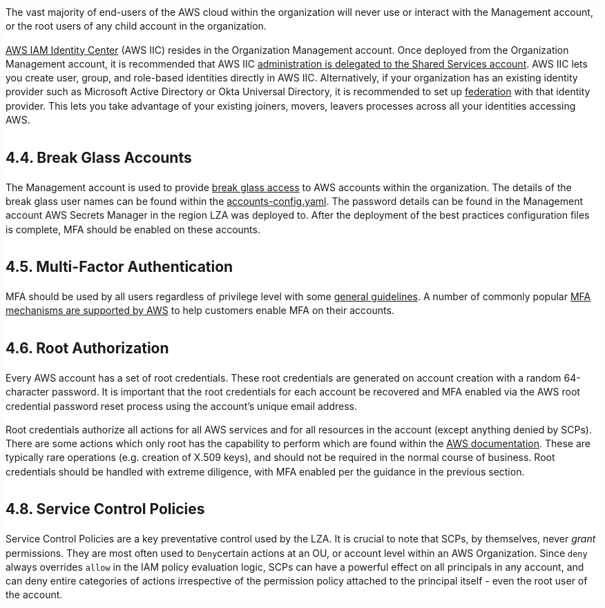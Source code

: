 The vast majority of end-users of the AWS cloud within the organization will never use or interact with the Management account, or the root users of any child account in the organization.

[AWS IAM Identity Center](https://aws.amazon.com/iam/identity-center/) (AWS IIC) resides in the Organization Management account. Once deployed from the Organization Management account, it is recommended that AWS IIC [administration is delegated to the Shared Services account](https://docs.aws.amazon.com/prescriptive-guidance/latest/security-reference-architecture/dedicated-accounts.html). AWS IIC lets you create user, group, and role-based identities directly in AWS IIC. Alternatively, if your organization has an existing identity provider such as Microsoft Active Directory or Okta Universal Directory, it is recommended to set up [federation](https://docs.aws.amazon.com/whitepapers/latest/establishing-your-cloud-foundation-on-aws/federated-access.html) with that identity provider. This lets you take advantage of your existing joiners, movers, leavers processes across all your identities accessing AWS.

## 4.4. Break Glass Accounts

The Management account is used to provide [break glass access](https://docs.aws.amazon.com/whitepapers/latest/organizing-your-aws-environment/break-glass-access.html) to AWS accounts within the organization. The details of the break glass user names can be found within the [accounts-config.yaml](https://github.com/awslabs/landing-zone-accelerator-on-aws/blob/cc76ea7e1d8fe50c57a70deb9f9a8f5e4317acc3/reference/sample-configurations/aws-best-practices/iam-config.yaml). The password details can be found in the Management account AWS Secrets Manager in the region LZA was deployed to. After the deployment of the best practices configuration files is complete, MFA should be enabled on these accounts.

## 4.5. Multi-Factor Authentication

MFA should be used by all users regardless of privilege level with some [general guidelines](https://docs.aws.amazon.com/prescriptive-guidance/latest/aws-startup-security-baseline/acct-05.html). A number of commonly popular [MFA mechanisms are supported by AWS](https://docs.aws.amazon.com/IAM/latest/UserGuide/id_credentials_mfa.html) to help customers enable MFA on their accounts.

## 4.6. Root Authorization

Every AWS account has a set of root credentials. These root credentials are generated on account creation with a random 64-character password. It is important that the root credentials for each account be recovered and MFA enabled via the AWS root credential password reset process using the account’s unique email address.

Root credentials authorize all actions for all AWS services and for all resources in the account (except anything denied by SCPs). There are some actions which only root has the capability to perform which are found within the [AWS documentation](https://docs.aws.amazon.com/general/latest/gr/aws_tasks-that-require-root.html). These are typically rare operations (e.g. creation of X.509 keys), and should not be required in the normal course of business. Root credentials should be handled with extreme diligence, with MFA enabled per the guidance in the previous section.

## 4.8. Service Control Policies

Service Control Policies are a key preventative control used by the LZA. It is crucial to note that SCPs, by themselves, never _grant_ permissions. They are most often used to `Deny`certain actions at an OU, or account level within an AWS Organization. Since `deny` always overrides `allow` in the IAM policy evaluation logic, SCPs can have a powerful effect on all principals in any account, and can deny entire categories of actions irrespective of the permission policy attached to the principal itself - even the root user of the account.
